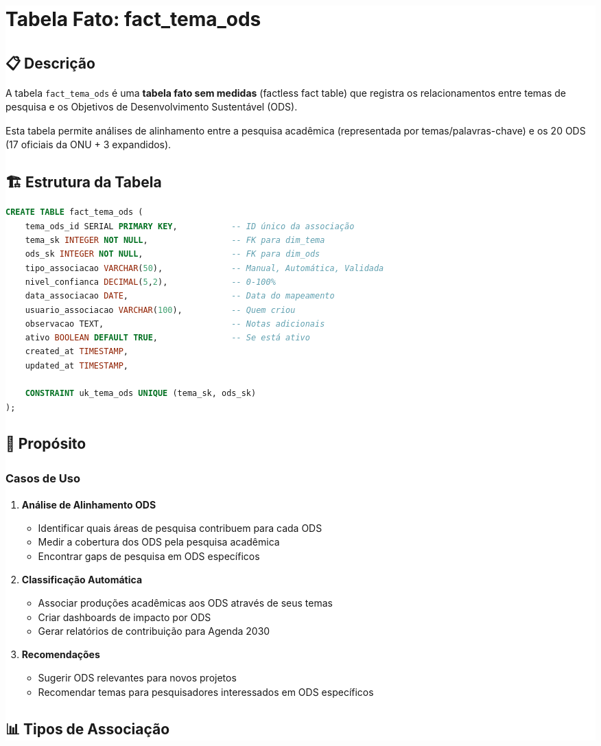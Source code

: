 # Tabela Fato: fact_tema_ods

## 📋 Descrição

A tabela `fact_tema_ods` é uma **tabela fato sem medidas** (factless fact table) que registra os relacionamentos entre temas de pesquisa e os Objetivos de Desenvolvimento Sustentável (ODS).

Esta tabela permite análises de alinhamento entre a pesquisa acadêmica (representada por temas/palavras-chave) e os 20 ODS (17 oficiais da ONU + 3 expandidos).

## 🏗️ Estrutura da Tabela

```sql
CREATE TABLE fact_tema_ods (
    tema_ods_id SERIAL PRIMARY KEY,           -- ID único da associação
    tema_sk INTEGER NOT NULL,                 -- FK para dim_tema
    ods_sk INTEGER NOT NULL,                  -- FK para dim_ods
    tipo_associacao VARCHAR(50),              -- Manual, Automática, Validada
    nivel_confianca DECIMAL(5,2),             -- 0-100%
    data_associacao DATE,                     -- Data do mapeamento
    usuario_associacao VARCHAR(100),          -- Quem criou
    observacao TEXT,                          -- Notas adicionais
    ativo BOOLEAN DEFAULT TRUE,               -- Se está ativo
    created_at TIMESTAMP,
    updated_at TIMESTAMP,
    
    CONSTRAINT uk_tema_ods UNIQUE (tema_sk, ods_sk)
);
```

## 🎯 Propósito

### Casos de Uso

1. **Análise de Alinhamento ODS**
   - Identificar quais áreas de pesquisa contribuem para cada ODS
   - Medir a cobertura dos ODS pela pesquisa acadêmica
   - Encontrar gaps de pesquisa em ODS específicos

2. **Classificação Automática**
   - Associar produções acadêmicas aos ODS através de seus temas
   - Criar dashboards de impacto por ODS
   - Gerar relatórios de contribuição para Agenda 2030

3. **Recomendações**
   - Sugerir ODS relevantes para novos projetos
   - Recomendar temas para pesquisadores interessados em ODS específicos

## 📊 Tipos de Associação
